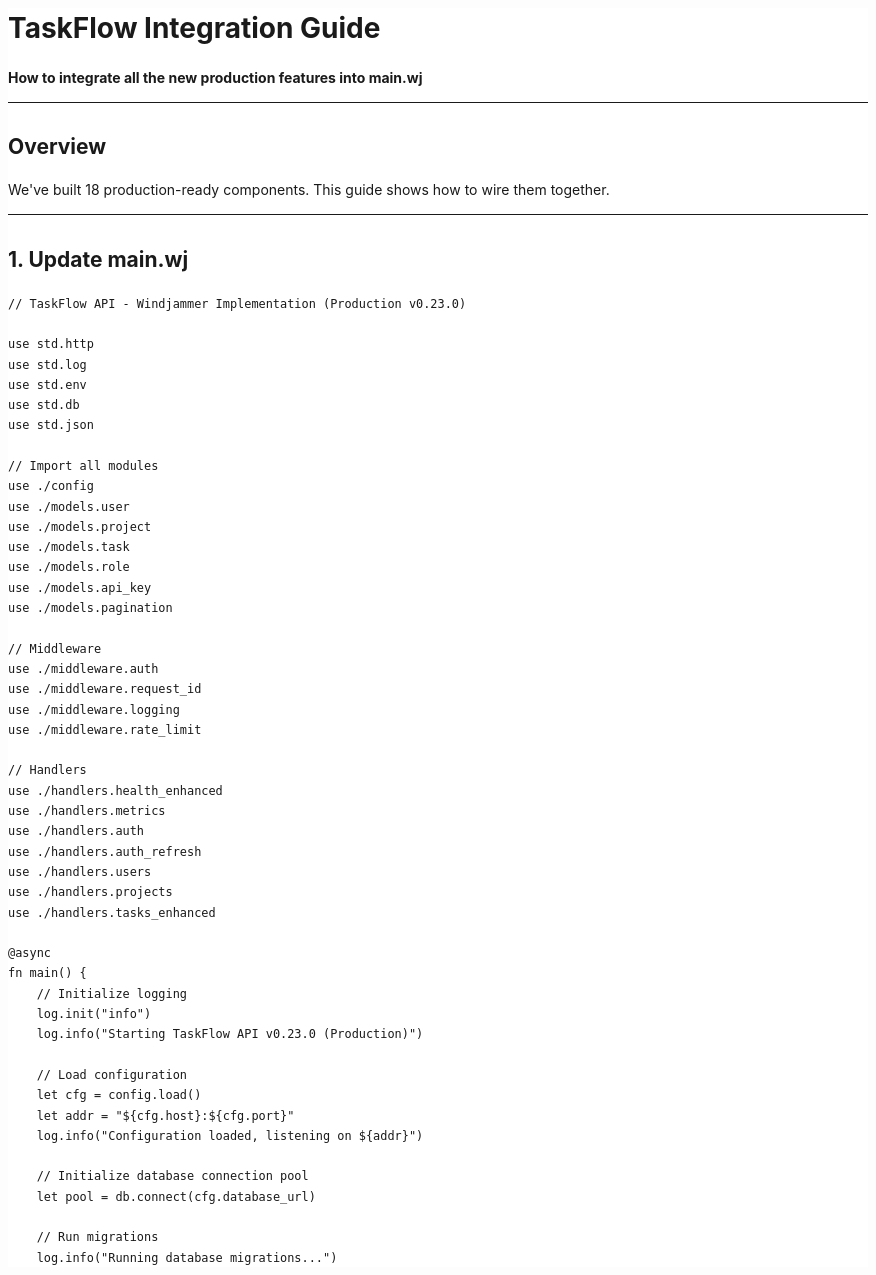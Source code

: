# TaskFlow Integration Guide

**How to integrate all the new production features into main.wj**

---

## Overview

We've built 18 production-ready components. This guide shows how to wire them together.

---

## 1. Update main.wj

```windjammer
// TaskFlow API - Windjammer Implementation (Production v0.23.0)

use std.http
use std.log  
use std.env
use std.db
use std.json

// Import all modules
use ./config
use ./models.user
use ./models.project
use ./models.task
use ./models.role
use ./models.api_key
use ./models.pagination

// Middleware
use ./middleware.auth
use ./middleware.request_id
use ./middleware.logging
use ./middleware.rate_limit

// Handlers
use ./handlers.health_enhanced
use ./handlers.metrics
use ./handlers.auth
use ./handlers.auth_refresh
use ./handlers.users
use ./handlers.projects
use ./handlers.tasks_enhanced

@async
fn main() {
    // Initialize logging
    log.init("info")
    log.info("Starting TaskFlow API v0.23.0 (Production)")
    
    // Load configuration
    let cfg = config.load()
    let addr = "${cfg.host}:${cfg.port}"
    log.info("Configuration loaded, listening on ${addr}")
    
    // Initialize database connection pool
    let pool = db.connect(cfg.database_url)
    
    // Run migrations
    log.info("Running database migrations...")
```